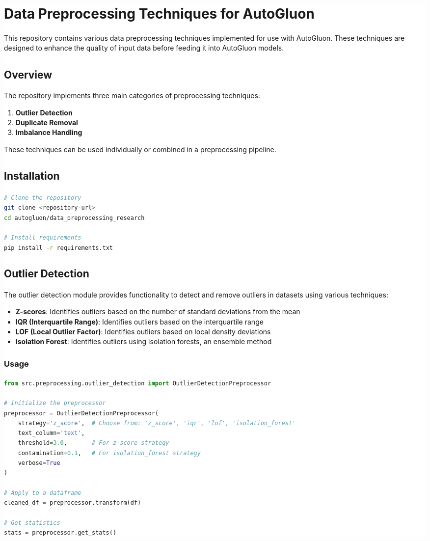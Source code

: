# Data Preprocessing Techniques for AutoGluon

This repository contains various data preprocessing techniques implemented for use with AutoGluon. These techniques are designed to enhance the quality of input data before feeding it into AutoGluon models.

## Overview

The repository implements three main categories of preprocessing techniques:

1. **Outlier Detection**
2. **Duplicate Removal**
3. **Imbalance Handling**

These techniques can be used individually or combined in a preprocessing pipeline.

## Installation

```bash
# Clone the repository
git clone <repository-url>
cd autogluon/data_preprocessing_research

# Install requirements
pip install -r requirements.txt
```

## Outlier Detection

The outlier detection module provides functionality to detect and remove outliers in datasets using various techniques:

- **Z-scores**: Identifies outliers based on the number of standard deviations from the mean
- **IQR (Interquartile Range)**: Identifies outliers based on the interquartile range
- **LOF (Local Outlier Factor)**: Identifies outliers based on local density deviations
- **Isolation Forest**: Identifies outliers using isolation forests, an ensemble method

### Usage

```python
from src.preprocessing.outlier_detection import OutlierDetectionPreprocessor

# Initialize the preprocessor
preprocessor = OutlierDetectionPreprocessor(
    strategy='z_score',  # Choose from: 'z_score', 'iqr', 'lof', 'isolation_forest'
    text_column='text',
    threshold=3.0,       # For z_score strategy
    contamination=0.1,   # For isolation_forest strategy
    verbose=True
)

# Apply to a dataframe
cleaned_df = preprocessor.transform(df)

# Get statistics
stats = preprocessor.get_stats()
```
